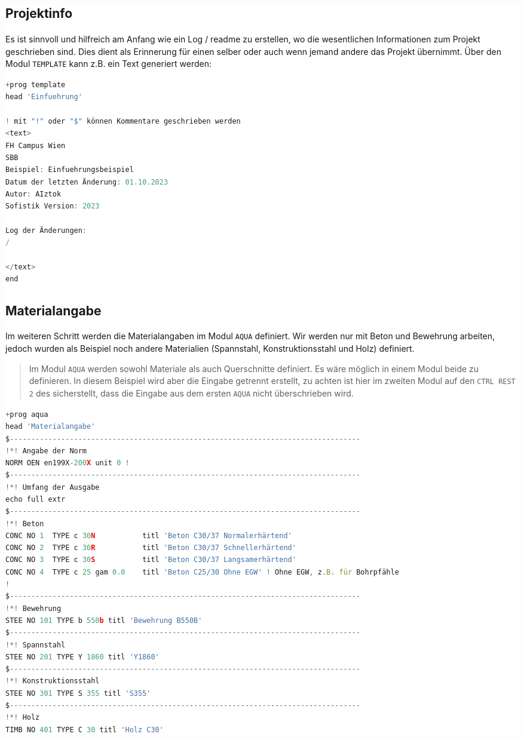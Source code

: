## Projektinfo
Es ist sinnvoll und hilfreich am Anfang wie ein Log / readme zu erstellen, wo die wesentlichen Informationen zum Projekt geschrieben sind. Dies dient als Erinnerung für einen selber oder auch wenn jemand andere das Projekt übernimmt.
Über den Modul `TEMPLATE` kann z.B. ein Text generiert werden:

```javascript
+prog template
head 'Einfuehrung'

! mit "!" oder "$" können Kommentare geschrieben werden
<text>
FH Campus Wien
SBB
Beispiel: Einfuehrungsbeispiel
Datum der letzten Änderung: 01.10.2023
Autor: AIztok
Sofistik Version: 2023

Log der Änderungen:
/

</text>
end
```


## Materialangabe
Im weiteren Schritt werden die Materialangaben im Modul `AQUA` definiert.
Wir werden nur mit Beton und Bewehrung arbeiten, jedoch wurden als Beispiel noch andere Materialien (Spannstahl, Konstruktionsstahl und Holz) definiert.
>Im Modul `AQUA` werden sowohl Materiale als auch Querschnitte definiert. Es wäre möglich in einem Modul beide zu definieren. In diesem Beispiel wird aber die Eingabe getrennt erstellt, zu achten ist hier im zweiten Modul auf den `CTRL REST 2` des sicherstellt, dass die Eingabe aus dem ersten `AQUA` nicht überschrieben wird.

```javascript
+prog aqua
head 'Materialangabe'
$----------------------------------------------------------------------------------
!*! Angabe der Norm
NORM OEN en199X-200X unit 0 !
$----------------------------------------------------------------------------------
!*! Umfang der Ausgabe
echo full extr
$----------------------------------------------------------------------------------
!*! Beton
CONC NO 1  TYPE c 30N           titl 'Beton C30/37 Normalerhärtend'
CONC NO 2  TYPE c 30R           titl 'Beton C30/37 Schnellerhärtend'
CONC NO 3  TYPE c 30S           titl 'Beton C30/37 Langsamerhärtend'
CONC NO 4  TYPE c 25 gam 0.0    titl 'Beton C25/30 Ohne EGW' ! Ohne EGW, z.B. für Bohrpfähle
!
$----------------------------------------------------------------------------------
!*! Bewehrung
STEE NO 101 TYPE b 550b titl 'Bewehrung B550B'
$----------------------------------------------------------------------------------
!*! Spannstahl
STEE NO 201 TYPE Y 1860 titl 'Y1860'
$----------------------------------------------------------------------------------
!*! Konstruktionsstahl
STEE NO 301 TYPE S 355 titl 'S355'
$----------------------------------------------------------------------------------
!*! Holz
TIMB NO 401 TYPE C 30 titl 'Holz C30'
```